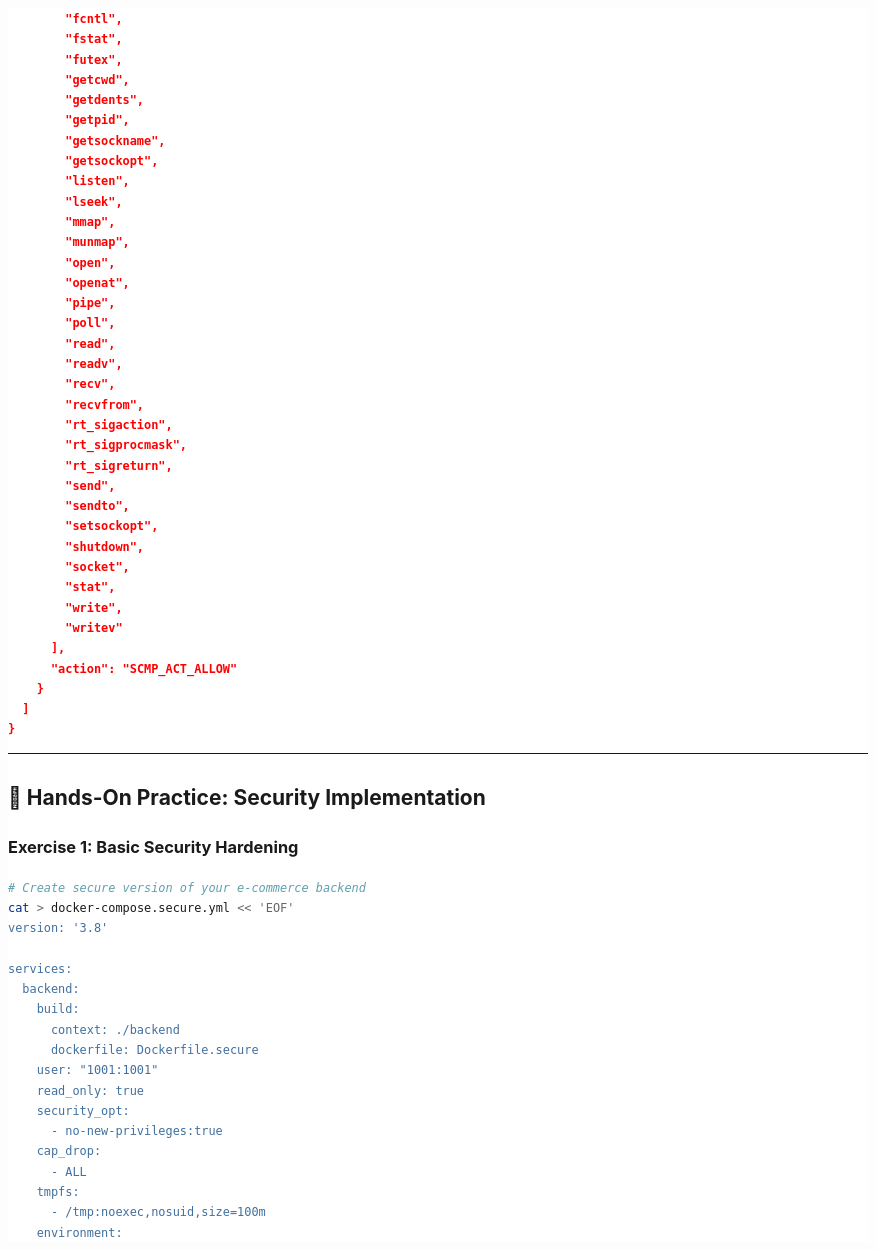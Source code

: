 ```json
        "fcntl",
        "fstat",
        "futex",
        "getcwd",
        "getdents",
        "getpid",
        "getsockname",
        "getsockopt",
        "listen",
        "lseek",
        "mmap",
        "munmap",
        "open",
        "openat",
        "pipe",
        "poll",
        "read",
        "readv",
        "recv",
        "recvfrom",
        "rt_sigaction",
        "rt_sigprocmask",
        "rt_sigreturn",
        "send",
        "sendto",
        "setsockopt",
        "shutdown",
        "socket",
        "stat",
        "write",
        "writev"
      ],
      "action": "SCMP_ACT_ALLOW"
    }
  ]
}
```

---

## 🧪 Hands-On Practice: Security Implementation

### **Exercise 1: Basic Security Hardening**

```bash
# Create secure version of your e-commerce backend
cat > docker-compose.secure.yml << 'EOF'
version: '3.8'

services:
  backend:
    build:
      context: ./backend
      dockerfile: Dockerfile.secure
    user: "1001:1001"
    read_only: true
    security_opt:
      - no-new-privileges:true
    cap_drop:
      - ALL
    tmpfs:
      - /tmp:noexec,nosuid,size=100m
    environment:
```